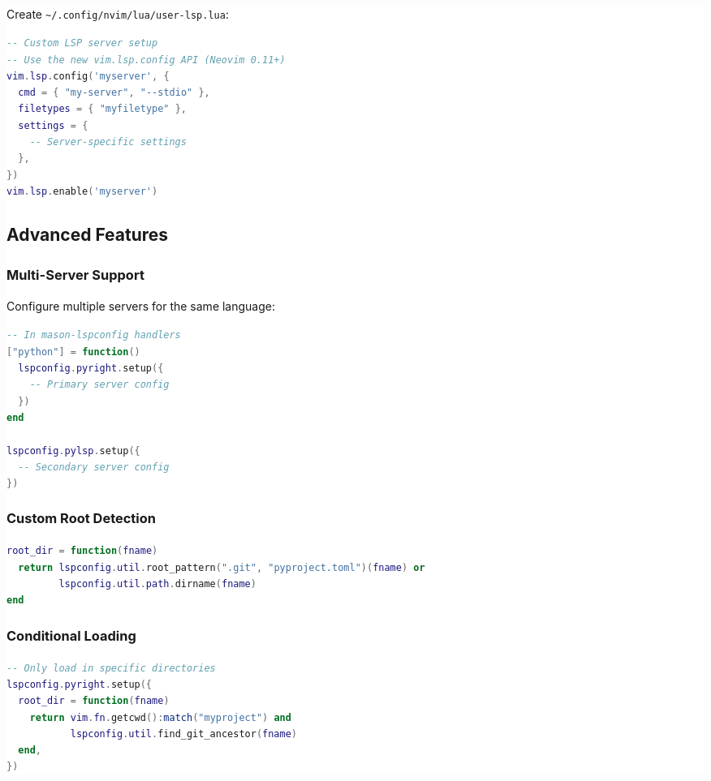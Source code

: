 Create `~/.config/nvim/lua/user-lsp.lua`:

```lua
-- Custom LSP server setup
-- Use the new vim.lsp.config API (Neovim 0.11+)
vim.lsp.config('myserver', {
  cmd = { "my-server", "--stdio" },
  filetypes = { "myfiletype" },
  settings = {
    -- Server-specific settings
  },
})
vim.lsp.enable('myserver')
```

## Advanced Features

### Multi-Server Support

Configure multiple servers for the same language:

```lua
-- In mason-lspconfig handlers
["python"] = function()
  lspconfig.pyright.setup({
    -- Primary server config
  })
end

lspconfig.pylsp.setup({
  -- Secondary server config
})
```

### Custom Root Detection

```lua
root_dir = function(fname)
  return lspconfig.util.root_pattern(".git", "pyproject.toml")(fname) or
         lspconfig.util.path.dirname(fname)
end
```

### Conditional Loading

```lua
-- Only load in specific directories
lspconfig.pyright.setup({
  root_dir = function(fname)
    return vim.fn.getcwd():match("myproject") and
           lspconfig.util.find_git_ancestor(fname)
  end,
})
```
